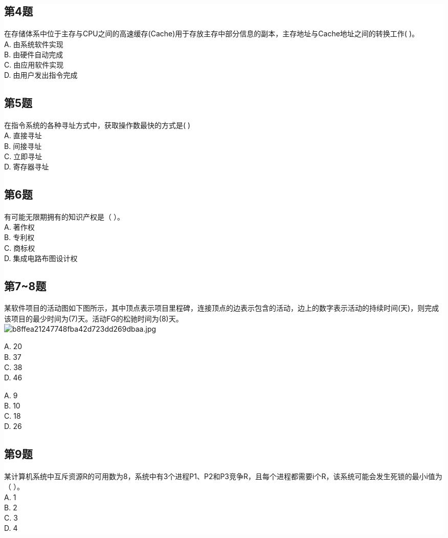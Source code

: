 
## 第4题 ##

在存储体系中位于主存与CPU之间的高速缓存(Cache)用于存放主存中部分信息的副本，主存地址与Cache地址之间的转换工作( )。  
A. 由系统软件实现  
B. 由硬件自动完成  
C. 由应用软件实现  
D. 由用户发出指令完成  


## 第5题 ##

在指令系统的各种寻址方式中，获取操作数最快的方式是( )  
A. 直接寻址  
B. 间接寻址  
C. 立即寻址  
D. 寄存器寻址  


## 第6题 ##

有可能无限期拥有的知识产权是（ ）。  
A. 著作权  
B. 专利权  
C. 商标权  
D. 集成电路布图设计权  


## 第7~8题 ##

某软件项目的活动图如下图所示，其中顶点表示项目里程碑，连接顶点的边表示包含的活动，边上的数字表示活动的持续时间(天)，则完成该项目的最少时间为(7)天。活动FG的松驰时间为(8)天。  
![b8ffea21247748fba42d723dd269dbaa.jpg][]  
  
  
A. 20  
B. 37  
C. 38  
D. 46  
  
A. 9  
B. 10  
C. 18  
D. 26  


## 第9题 ##

某计算机系统中互斥资源R的可用数为8，系统中有3个进程P1、P2和P3竞争R，且每个进程都需要i个R，该系统可能会发生死锁的最小i值为（ ）。  
A. 1  
B. 2  
C. 3  
D. 4  


[b8ffea21247748fba42d723dd269dbaa.jpg]: https://www.xkxxkx.cn/file/exam/software/网络工程师/综合知识/第7题/b8ffea21247748fba42d723dd269dbaa.jpg
[403284d60a5d42c7be507921e653f64e.jpg]: https://www.xkxxkx.cn/file/exam/software/网络工程师/综合知识/第12题/403284d60a5d42c7be507921e653f64e.jpg
[cdebdf899502499cbba0ecc187c90b47.jpg]: https://www.xkxxkx.cn/file/exam/software/网络工程师/综合知识/第28题/cdebdf899502499cbba0ecc187c90b47.jpg
[03fa6e2fdd2b400dbd714fa70db06539.jpg]: https://www.xkxxkx.cn/file/exam/software/网络工程师/综合知识/第49题/03fa6e2fdd2b400dbd714fa70db06539.jpg
[4adef0c8912c4a60a40b9d58f3b25160.jpg]: https://www.xkxxkx.cn/file/exam/software/网络工程师/综合知识/第68题/4adef0c8912c4a60a40b9d58f3b25160.jpg
[3a1e8e9004af41f8806f811eef71c6b1.jpg]: https://www.xkxxkx.cn/file/exam/software/网络工程师/综合知识/第68题/3a1e8e9004af41f8806f811eef71c6b1.jpg
[c35af201e1c642e49386d2d373a920d9.jpg]: https://www.xkxxkx.cn/file/exam/software/网络工程师/综合知识/第70题/c35af201e1c642e49386d2d373a920d9.jpg
[ea62e78ac11945729b13d8df9ac61cc7.jpg]: https://www.xkxxkx.cn/file/exam/software/网络工程师/综合知识/第70题/ea62e78ac11945729b13d8df9ac61cc7.jpg
[ftp.softwaretest.com]: ftp://ftp.softwaretest.com
[bd23a5d421d340698108074dda1214dc.jpg]: https://www.xkxxkx.cn/file/exam/software/网络工程师/综合知识/第30题/bd23a5d421d340698108074dda1214dc.jpg
[113a806e035d497a816f013c42e42c97.jpg]: https://www.xkxxkx.cn/file/exam/software/网络工程师/综合知识/第31题/113a806e035d497a816f013c42e42c97.jpg